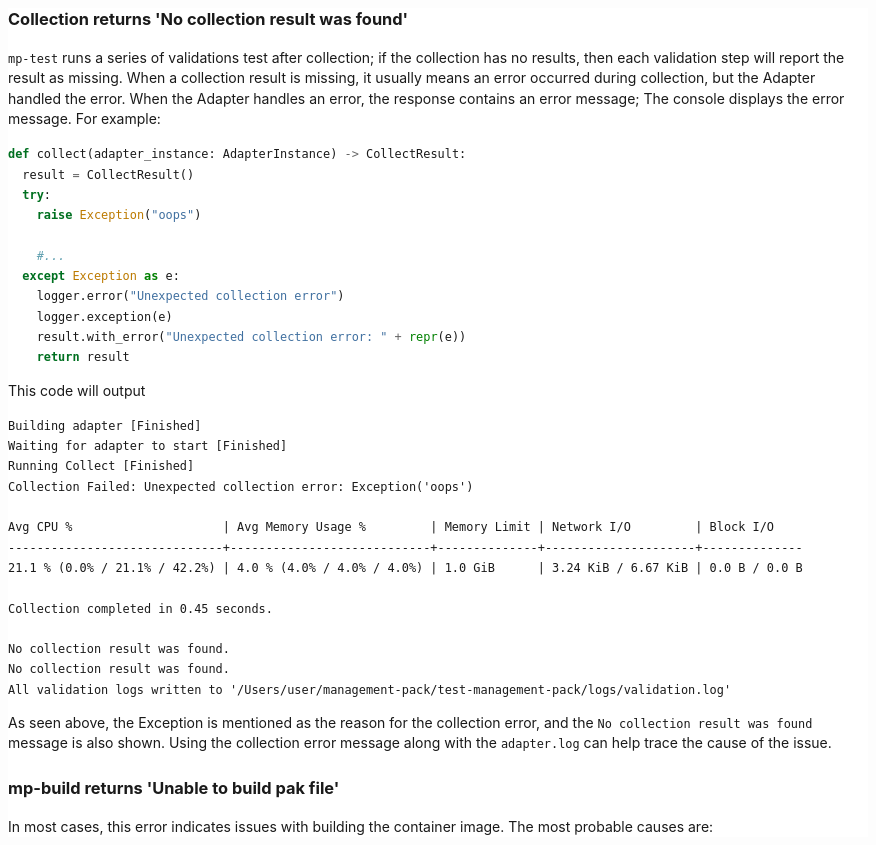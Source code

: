### Collection returns 'No collection result was found'

`mp-test` runs a series of validations test after collection; if the collection has no results, then each validation step will report the result as missing.
When a collection result is missing, it usually means an error occurred during collection, but the Adapter handled the error. When the Adapter handles an error,
the response contains an error message; The console displays the error message. For example:

  ```python
  def collect(adapter_instance: AdapterInstance) -> CollectResult:
    result = CollectResult()
    try:
      raise Exception("oops")

      #...
    except Exception as e:
      logger.error("Unexpected collection error")
      logger.exception(e)
      result.with_error("Unexpected collection error: " + repr(e))
      return result
  ```

This code will output

  ```
  Building adapter [Finished]
  Waiting for adapter to start [Finished]
  Running Collect [Finished]
  Collection Failed: Unexpected collection error: Exception('oops')

  Avg CPU %                     | Avg Memory Usage %         | Memory Limit | Network I/O         | Block I/O
  ------------------------------+----------------------------+--------------+---------------------+--------------
  21.1 % (0.0% / 21.1% / 42.2%) | 4.0 % (4.0% / 4.0% / 4.0%) | 1.0 GiB      | 3.24 KiB / 6.67 KiB | 0.0 B / 0.0 B

  Collection completed in 0.45 seconds.

  No collection result was found.
  No collection result was found.
  All validation logs written to '/Users/user/management-pack/test-management-pack/logs/validation.log'
  ```
As seen above, the Exception is mentioned as the reason for the collection error, and the `No collection result was found` message is also shown.
Using the collection error message along with the `adapter.log` can help trace the cause of the issue.

### mp-build returns 'Unable to build pak file'

In most cases, this error indicates issues with building the container image. The most probable causes are:
